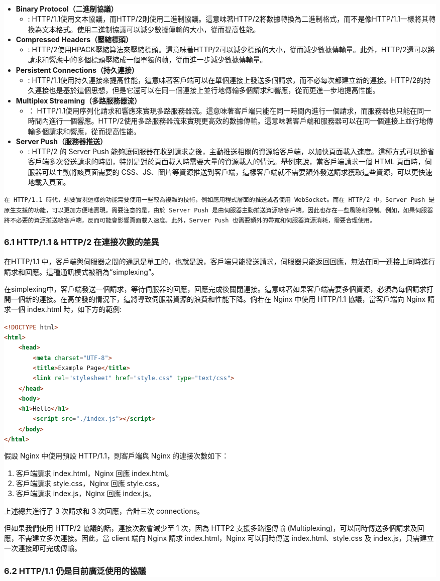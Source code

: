 * **Binary Protocol（二進制協議）**
    * : HTTP/1.1使用文本協議，而HTTP/2則使用二進制協議。這意味著HTTP/2將數據轉換為二進制格式，而不是像HTTP/1.1一樣將其轉換為文本格式。使用二進制協議可以減少數據傳輸的大小，從而提高性能。
* **Compressed Headers（壓縮標頭）**
    * : HTTP/2使用HPACK壓縮算法來壓縮標頭。這意味著HTTP/2可以減少標頭的大小，從而減少數據傳輸量。此外，HTTP/2還可以將請求和響應中的多個標頭壓縮成一個單獨的帧，從而進一步減少數據傳輸量。
* **Persistent Connections（持久連接）**
    * : HTTP/1.1使用持久連接來提高性能，這意味著客戶端可以在單個連接上發送多個請求，而不必每次都建立新的連接。HTTP/2的持久連接也是基於這個思想，但是它還可以在同一個連接上並行地傳輸多個請求和響應，從而更進一步地提高性能。
* **Multiplex Streaming（多路服務器流）**
    * ： HTTP/1.1使用序列化請求和響應來實現多路服務器流。這意味著客戶端只能在同一時間內進行一個請求，而服務器也只能在同一時間內進行一個響應。HTTP/2使用多路服務器流來實現更高效的數據傳輸。這意味著客戶端和服務器可以在同一個連接上並行地傳輸多個請求和響應，從而提高性能。
* **Server Push（服務器推送）**
    * : HTTP/2 的 Server Push 能夠讓伺服器在收到請求之後，主動推送相關的資源給客戶端，以加快頁面載入速度。這種方式可以節省客戶端多次發送請求的時間，特別是對於頁面載入時需要大量的資源載入的情況。舉例來說，當客戶端請求一個 HTML 頁面時，伺服器可以主動將該頁面需要的 CSS、JS、圖片等資源推送到客戶端，這樣客戶端就不需要額外發送請求獲取這些資源，可以更快速地載入頁面。


`在 HTTP/1.1 時代，想要實現這樣的功能需要使用一些較為複雜的技術，例如應用程式層面的推送或者使用 WebSocket。而在 HTTP/2 中，Server Push 是原生支援的功能，可以更加方便地實現。需要注意的是，由於 Server Push 是由伺服器主動推送資源給客戶端，因此也存在一些風險和限制。例如，如果伺服器將不必要的資源推送給客戶端，反而可能會影響頁面載入速度。此外，Server Push 也需要額外的帶寬和伺服器資源消耗，需要合理使用。`

### **6.1 HTTP/1.1 & HTTP/2 在連接次數的差異**


在HTTP/1.1 中，客戶端與伺服器之間的通訊是單工的，也就是說，客戶端只能發送請求，伺服器只能返回回應，無法在同一連接上同時進行請求和回應。這種通訊模式被稱為“simplexing”。

在simplexing中，客戶端發送一個請求，等待伺服器的回應，回應完成後關閉連接。這意味著如果客戶端需要多個資源，必須為每個請求打開一個新的連接。在高並發的情況下，這將導致伺服器資源的浪費和性能下降。倘若在 Nginx 中使用 HTTP/1.1 協議，當客戶端向 Nginx 請求一個 index.html 時，如下方的範例:

```html
<!DOCTYPE html>
<html>
    <head>
        <meta charset="UTF-8">
        <title>Example Page</title>
        <link rel="stylesheet" href="style.css" type="text/css">
    </head>
    <body>
    <h1>Hello</h1>
        <script src="./index.js"></script>
    </body>
</html>
```

假設 Nginx 中使用預設 HTTP/1.1，則客戶端與 Nginx 的連接次數如下：
1. 客戶端請求 index.html，Nginx 回應 index.html。
2. 客戶端請求 style.css，Nginx 回應 style.css。
3. 客戶端請求 index.js，Nginx 回應 index.js。

上述總共進行了 3 次請求和 3 次回應，合計三次 connections。

但如果我們使用 HTTP/2 協議的話，連接次數會減少至 1 次，因為 HTTP2 支援多路徑傳輸 (Multiplexing)，可以同時傳送多個請求及回應，不需建立多次連接。因此，當 client 端向 Nginx 請求 index.html，Nginx 可以同時傳送 index.html、style.css 及 index.js，只需建立一次連接即可完成傳輸。

### **6.2 HTTP/1.1 仍是目前廣泛使用的協議**
